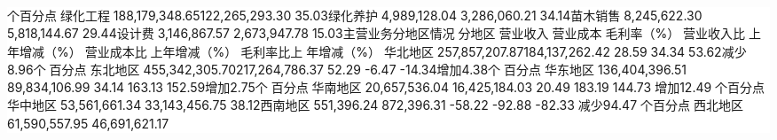 个百分点
绿化工程
188,179,348.65122,265,293.30
35.03绿化养护
4,989,128.04
3,286,060.21
34.14苗木销售
8,245,622.30
5,818,144.67
29.44设计费
3,146,867.57
2,673,947.78
15.03主营业务分地区情况
分地区
营业收入
营业成本
毛利率（%）
营业收入比
上年增减（%）
营业成本比
上年增减（%）
毛利率比上
年增减（%）
华北地区
257,857,207.87184,137,262.42
28.59
34.34
53.62减少8.96个
百分点
东北地区
455,342,305.70217,264,786.37
52.29
-6.47
-14.34增加4.38个
百分点
华东地区
136,404,396.51
89,834,106.99
34.14
163.13
152.59增加2.75个
百分点
华南地区
20,657,536.04
16,425,184.03
20.49
183.19
144.73
增加12.49
个百分点
华中地区
53,561,661.34
33,143,456.75
38.12西南地区
551,396.24
872,396.31
-58.22
-92.88
-82.33
减少94.47
个百分点
西北地区
61,590,557.95
46,691,621.17